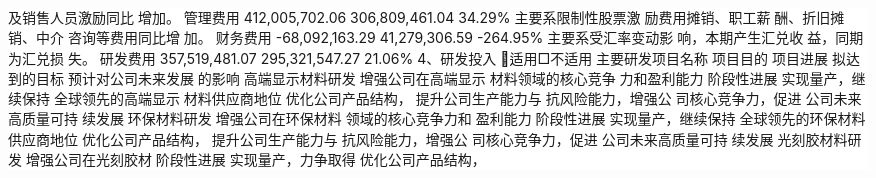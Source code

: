 及销售人员激励同比
增加。
管理费用
412,005,702.06
306,809,461.04
34.29%
主要系限制性股票激
励费用摊销、职工薪
酬、折旧摊销、中介
咨询等费用同比增
加。
财务费用
-68,092,163.29
41,279,306.59
-264.95%
主要系受汇率变动影
响，本期产生汇兑收
益，同期为汇兑损
失。
研发费用
357,519,481.07
295,321,547.27
21.06%
4、研发投入
适用□不适用
主要研发项目名称
项目目的
项目进展
拟达到的目标
预计对公司未来发展
的影响
高端显示材料研发
增强公司在高端显示
材料领域的核心竞争
力和盈利能力
阶段性进展
实现量产，继续保持
全球领先的高端显示
材料供应商地位
优化公司产品结构，
提升公司生产能力与
抗风险能力，增强公
司核心竞争力，促进
公司未来高质量可持
续发展
环保材料研发
增强公司在环保材料
领域的核心竞争力和
盈利能力
阶段性进展
实现量产，继续保持
全球领先的环保材料
供应商地位
优化公司产品结构，
提升公司生产能力与
抗风险能力，增强公
司核心竞争力，促进
公司未来高质量可持
续发展
光刻胶材料研发
增强公司在光刻胶材
阶段性进展
实现量产，力争取得
优化公司产品结构，